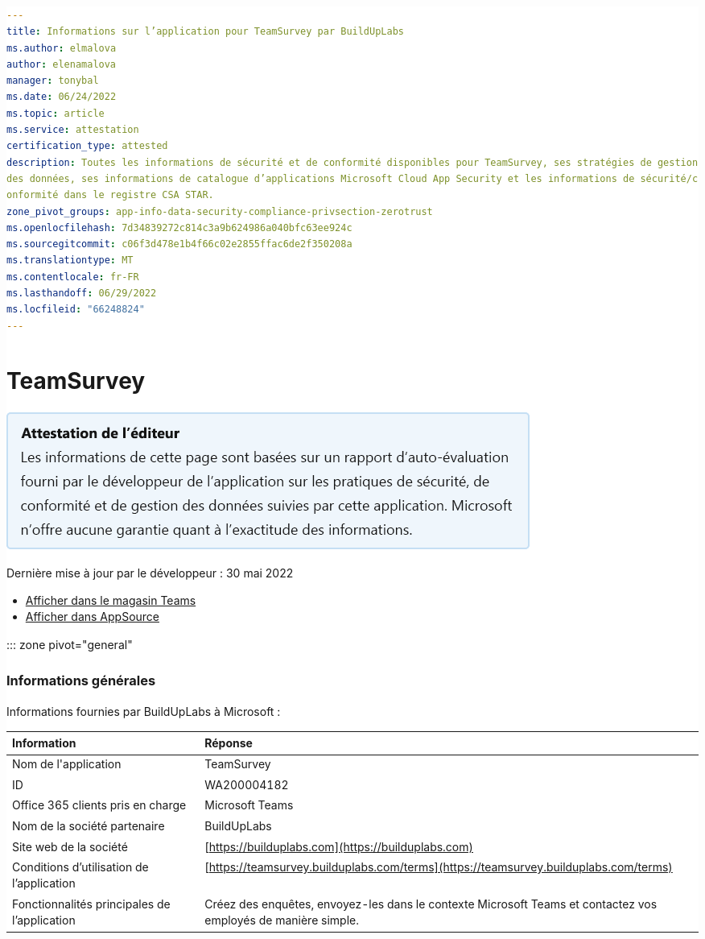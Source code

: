 ```yaml
---
title: Informations sur l’application pour TeamSurvey par BuildUpLabs
ms.author: elmalova
author: elenamalova
manager: tonybal
ms.date: 06/24/2022
ms.topic: article
ms.service: attestation
certification_type: attested
description: Toutes les informations de sécurité et de conformité disponibles pour TeamSurvey, ses stratégies de gestion des données, ses informations de catalogue d’applications Microsoft Cloud App Security et les informations de sécurité/conformité dans le registre CSA STAR.
zone_pivot_groups: app-info-data-security-compliance-privsection-zerotrust
ms.openlocfilehash: 7d34839272c814c3a9b624986a040bfc63ee924c
ms.sourcegitcommit: c06f3d478e1b4f66c02e2855ffac6de2f350208a
ms.translationtype: MT
ms.contentlocale: fr-FR
ms.lasthandoff: 06/29/2022
ms.locfileid: "66248824"
---
```

# <a name="teamsurvey"></a>TeamSurvey

<p></p>
<img alt="Publisher Attestation: The information on this page is based on a self-assessment report provided by the app developer on the security, compliance, and data handling practices followed by this app. Microsoft makes no guarantees regarding the accuracy of the information." src="../media/attested.png" width="650" />
<p>Dernière mise à jour par le développeur : 30 mai 2022</p>

* <a href="https://teams.microsoft.com/l/app/0b7bcf3d-d367-4d0d-b85b-99afe7ff92cb" target="_blank">Afficher dans le magasin Teams</a>
* <a href="https://appsource.microsoft.com/product/office/WA200004182" target="_blank">Afficher dans AppSource</a>

::: zone pivot="general"

### <a name="general-information"></a>Informations générales

Informations fournies par BuildUpLabs à Microsoft :

| **Information** | **Réponse** |
|:----------------|:-------------|
| Nom de l'application | TeamSurvey |
| ID | WA200004182 |
| Office 365 clients pris en charge | Microsoft Teams |
| Nom de la société partenaire | BuildUpLabs |
| Site web de la société | [https://builduplabs.com](https://builduplabs.com) |
| Conditions d’utilisation de l’application | [https://teamsurvey.builduplabs.com/terms](https://teamsurvey.builduplabs.com/terms) |
| Fonctionnalités principales de l’application | Créez des enquêtes, envoyez-les dans le contexte Microsoft Teams et contactez vos employés de manière simple. |
